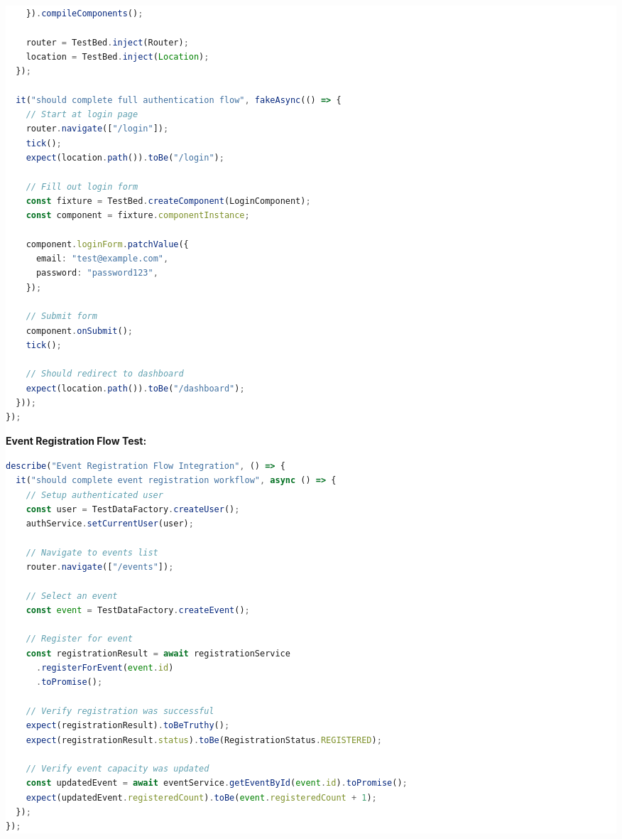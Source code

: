 ```typescript
    }).compileComponents();

    router = TestBed.inject(Router);
    location = TestBed.inject(Location);
  });

  it("should complete full authentication flow", fakeAsync(() => {
    // Start at login page
    router.navigate(["/login"]);
    tick();
    expect(location.path()).toBe("/login");

    // Fill out login form
    const fixture = TestBed.createComponent(LoginComponent);
    const component = fixture.componentInstance;

    component.loginForm.patchValue({
      email: "test@example.com",
      password: "password123",
    });

    // Submit form
    component.onSubmit();
    tick();

    // Should redirect to dashboard
    expect(location.path()).toBe("/dashboard");
  }));
});
```

**Event Registration Flow Test:**

```typescript
describe("Event Registration Flow Integration", () => {
  it("should complete event registration workflow", async () => {
    // Setup authenticated user
    const user = TestDataFactory.createUser();
    authService.setCurrentUser(user);

    // Navigate to events list
    router.navigate(["/events"]);

    // Select an event
    const event = TestDataFactory.createEvent();

    // Register for event
    const registrationResult = await registrationService
      .registerForEvent(event.id)
      .toPromise();

    // Verify registration was successful
    expect(registrationResult).toBeTruthy();
    expect(registrationResult.status).toBe(RegistrationStatus.REGISTERED);

    // Verify event capacity was updated
    const updatedEvent = await eventService.getEventById(event.id).toPromise();
    expect(updatedEvent.registeredCount).toBe(event.registeredCount + 1);
  });
});
```
